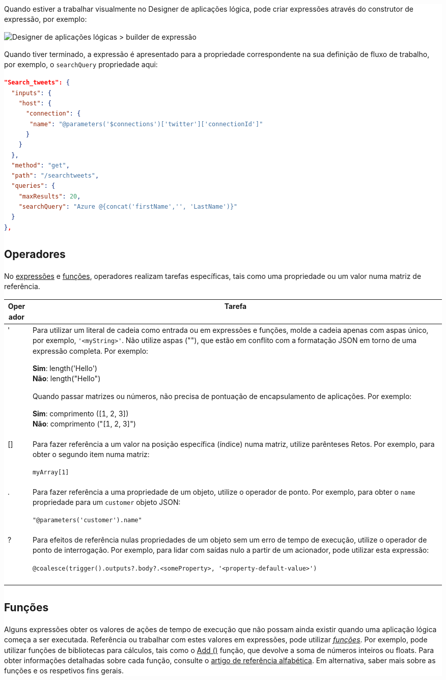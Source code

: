 Quando estiver a trabalhar visualmente no Designer de aplicações lógica, pode criar expressões através do construtor de expressão, por exemplo: 

![Designer de aplicações lógicas > builder de expressão](./media/logic-apps-workflow-definition-language/expression-builder.png)

Quando tiver terminado, a expressão é apresentado para a propriedade correspondente na sua definição de fluxo de trabalho, por exemplo, o `searchQuery` propriedade aqui:

```json
"Search_tweets": {
  "inputs": {
    "host": {
      "connection": {
       "name": "@parameters('$connections')['twitter']['connectionId']"
      }
    }
  },
  "method": "get",
  "path": "/searchtweets",
  "queries": {
    "maxResults": 20,
    "searchQuery": "Azure @{concat('firstName','', 'LastName')}"
  }
},
```

<a name="operators"></a>

## <a name="operators"></a>Operadores

No [expressões](#expressions) e [funções](#functions), operadores realizam tarefas específicas, tais como uma propriedade ou um valor numa matriz de referência. 

| Operador | Tarefa | 
|----------|------|
| ' | Para utilizar um literal de cadeia como entrada ou em expressões e funções, molde a cadeia apenas com aspas único, por exemplo, `'<myString>'`. Não utilize aspas (""), que estão em conflito com a formatação JSON em torno de uma expressão completa. Por exemplo: <p>**Sim**: length('Hello') </br>**Não**: length("Hello") <p>Quando passar matrizes ou números, não precisa de pontuação de encapsulamento de aplicações. Por exemplo: <p>**Sim**: comprimento ([1, 2, 3]) </br>**Não**: comprimento ("[1, 2, 3]") | 
| [] | Para fazer referência a um valor na posição específica (índice) numa matriz, utilize parênteses Retos. Por exemplo, para obter o segundo item numa matriz: <p>`myArray[1]` | 
| . | Para fazer referência a uma propriedade de um objeto, utilize o operador de ponto. Por exemplo, para obter o `name` propriedade para um `customer` objeto JSON: <p>`"@parameters('customer').name"` | 
| ? | Para efeitos de referência nulas propriedades de um objeto sem um erro de tempo de execução, utilize o operador de ponto de interrogação. Por exemplo, para lidar com saídas nulo a partir de um acionador, pode utilizar esta expressão: <p>`@coalesce(trigger().outputs?.body?.<someProperty>, '<property-default-value>')` | 
||| 

<a name="functions"></a>

## <a name="functions"></a>Funções

Alguns expressões obter os valores de ações de tempo de execução que não possam ainda existir quando uma aplicação lógica começa a ser executada. Referência ou trabalhar com estes valores em expressões, pode utilizar [ *funções*](../logic-apps/workflow-definition-language-functions-reference.md). Por exemplo, pode utilizar funções de bibliotecas para cálculos, tais como o [Add ()](../logic-apps/workflow-definition-language-functions-reference.md#add) função, que devolve a soma de números inteiros ou floats. Para obter informações detalhadas sobre cada função, consulte o [artigo de referência alfabética](../logic-apps/workflow-definition-language-functions-reference.md).
Em alternativa, saber mais sobre as funções e os respetivos fins gerais.
